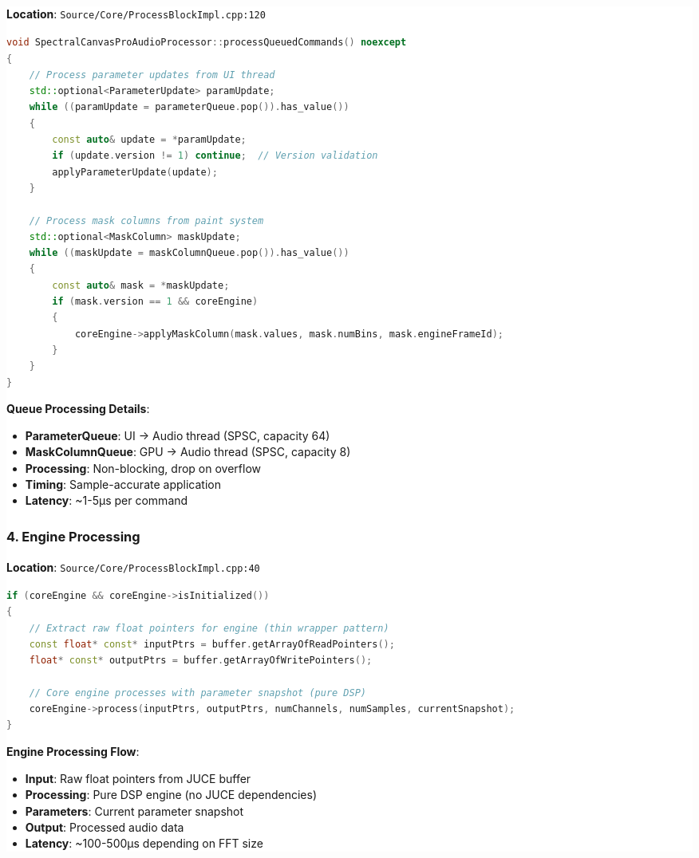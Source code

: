 **Location**: `Source/Core/ProcessBlockImpl.cpp:120`
```cpp
void SpectralCanvasProAudioProcessor::processQueuedCommands() noexcept
{
    // Process parameter updates from UI thread
    std::optional<ParameterUpdate> paramUpdate;
    while ((paramUpdate = parameterQueue.pop()).has_value())
    {
        const auto& update = *paramUpdate;
        if (update.version != 1) continue;  // Version validation
        applyParameterUpdate(update);
    }
    
    // Process mask columns from paint system
    std::optional<MaskColumn> maskUpdate;
    while ((maskUpdate = maskColumnQueue.pop()).has_value())
    {
        const auto& mask = *maskUpdate;
        if (mask.version == 1 && coreEngine)
        {
            coreEngine->applyMaskColumn(mask.values, mask.numBins, mask.engineFrameId);
        }
    }
}
```

**Queue Processing Details**:
- **ParameterQueue**: UI → Audio thread (SPSC, capacity 64)
- **MaskColumnQueue**: GPU → Audio thread (SPSC, capacity 8)
- **Processing**: Non-blocking, drop on overflow
- **Timing**: Sample-accurate application
- **Latency**: ~1-5μs per command

### 4. Engine Processing

**Location**: `Source/Core/ProcessBlockImpl.cpp:40`
```cpp
if (coreEngine && coreEngine->isInitialized())
{
    // Extract raw float pointers for engine (thin wrapper pattern)
    const float* const* inputPtrs = buffer.getArrayOfReadPointers();
    float* const* outputPtrs = buffer.getArrayOfWritePointers();
    
    // Core engine processes with parameter snapshot (pure DSP)
    coreEngine->process(inputPtrs, outputPtrs, numChannels, numSamples, currentSnapshot);
}
```

**Engine Processing Flow**:
- **Input**: Raw float pointers from JUCE buffer
- **Processing**: Pure DSP engine (no JUCE dependencies)
- **Parameters**: Current parameter snapshot
- **Output**: Processed audio data
- **Latency**: ~100-500μs depending on FFT size
